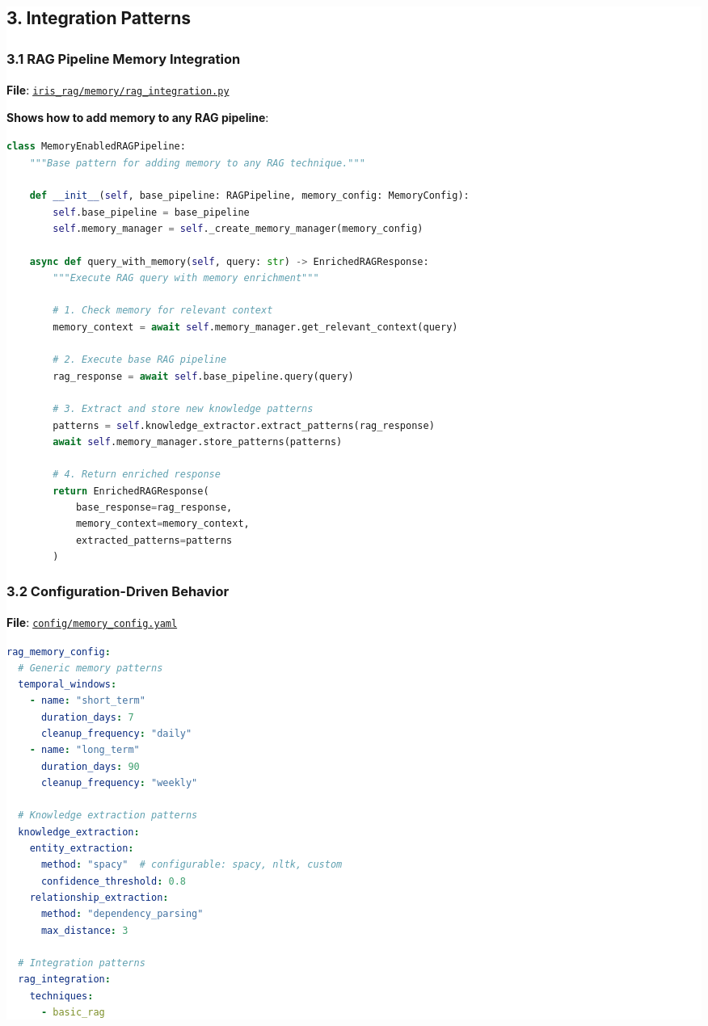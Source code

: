 
## 3. Integration Patterns

### 3.1 RAG Pipeline Memory Integration
**File**: [`iris_rag/memory/rag_integration.py`](../iris_rag/memory/rag_integration.py:1)

**Shows how to add memory to any RAG pipeline**:

```python
class MemoryEnabledRAGPipeline:
    """Base pattern for adding memory to any RAG technique."""
    
    def __init__(self, base_pipeline: RAGPipeline, memory_config: MemoryConfig):
        self.base_pipeline = base_pipeline
        self.memory_manager = self._create_memory_manager(memory_config)
    
    async def query_with_memory(self, query: str) -> EnrichedRAGResponse:
        """Execute RAG query with memory enrichment"""
        
        # 1. Check memory for relevant context
        memory_context = await self.memory_manager.get_relevant_context(query)
        
        # 2. Execute base RAG pipeline
        rag_response = await self.base_pipeline.query(query)
        
        # 3. Extract and store new knowledge patterns
        patterns = self.knowledge_extractor.extract_patterns(rag_response)
        await self.memory_manager.store_patterns(patterns)
        
        # 4. Return enriched response
        return EnrichedRAGResponse(
            base_response=rag_response,
            memory_context=memory_context,
            extracted_patterns=patterns
        )
```

### 3.2 Configuration-Driven Behavior
**File**: [`config/memory_config.yaml`](../config/memory_config.yaml:1)

```yaml
rag_memory_config:
  # Generic memory patterns
  temporal_windows:
    - name: "short_term"
      duration_days: 7
      cleanup_frequency: "daily"
    - name: "long_term" 
      duration_days: 90
      cleanup_frequency: "weekly"
  
  # Knowledge extraction patterns
  knowledge_extraction:
    entity_extraction:
      method: "spacy"  # configurable: spacy, nltk, custom
      confidence_threshold: 0.8
    relationship_extraction:
      method: "dependency_parsing"
      max_distance: 3
  
  # Integration patterns
  rag_integration:
    techniques:
      - basic_rag
```